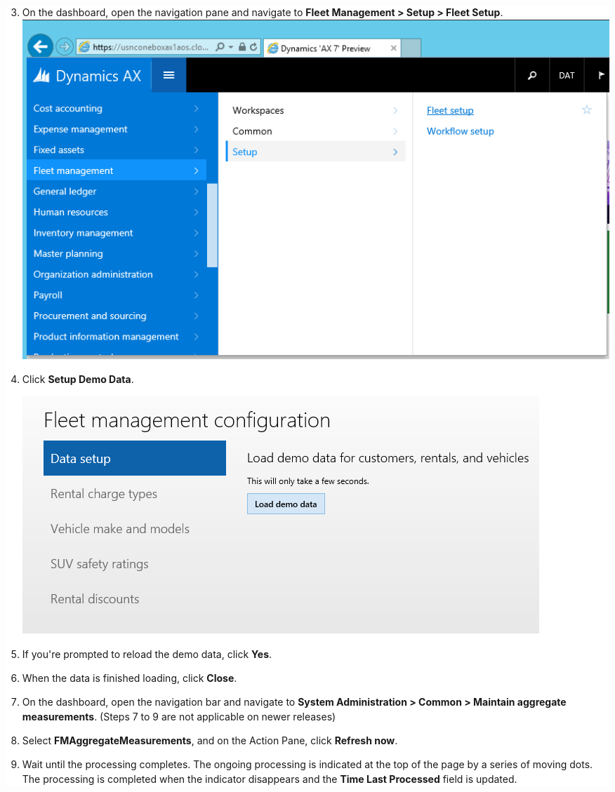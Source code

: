 3.  On the dashboard, open the navigation pane and navigate to **Fleet Management &gt; Setup &gt; Fleet Setup**. [![Fleet setup > Customize model](./media/fleetsetup_customizemodel.png)](./media/fleetsetup_customizemodel.png)
4.  Click **Setup Demo Data**. 
    
    [![Configuration > Customize Model](./media/configuration_customizemodel.png)](./media/configuration_customizemodel.png)
    
5.  If you're prompted to reload the demo data, click **Yes**.
6.  When the data is finished loading, click **Close**.
7.  On the dashboard, open the navigation bar and navigate to **System Administration &gt; Common &gt; Maintain aggregate measurements**. (Steps 7 to 9 are not applicable on newer releases)
8.  Select **FMAggregateMeasurements**, and on the Action Pane, click **Refresh now**.
9.  Wait until the processing completes. The ongoing processing is indicated at the top of the page by a series of moving dots. The processing is completed when the indicator disappears and the **Time Last Processed** field is updated.
